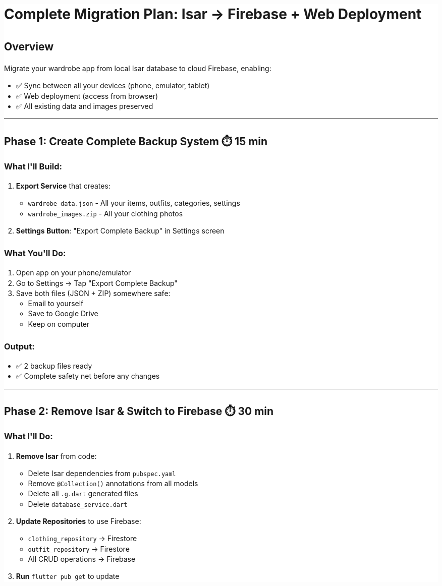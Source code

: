 # Complete Migration Plan: Isar → Firebase + Web Deployment

## Overview
Migrate your wardrobe app from local Isar database to cloud Firebase, enabling:
- ✅ Sync between all your devices (phone, emulator, tablet)
- ✅ Web deployment (access from browser)
- ✅ All existing data and images preserved

---

## Phase 1: Create Complete Backup System ⏱️ 15 min

### What I'll Build:
1. **Export Service** that creates:
   - `wardrobe_data.json` - All your items, outfits, categories, settings
   - `wardrobe_images.zip` - All your clothing photos

2. **Settings Button**: "Export Complete Backup" in Settings screen

### What You'll Do:
1. Open app on your phone/emulator
2. Go to Settings → Tap "Export Complete Backup"
3. Save both files (JSON + ZIP) somewhere safe:
   - Email to yourself
   - Save to Google Drive
   - Keep on computer

### Output:
- ✅ 2 backup files ready
- ✅ Complete safety net before any changes

---

## Phase 2: Remove Isar & Switch to Firebase ⏱️ 30 min

### What I'll Do:
1. **Remove Isar** from code:
   - Delete Isar dependencies from `pubspec.yaml`
   - Remove `@Collection()` annotations from all models
   - Delete all `.g.dart` generated files
   - Delete `database_service.dart`

2. **Update Repositories** to use Firebase:
   - `clothing_repository` → Firestore
   - `outfit_repository` → Firestore
   - All CRUD operations → Firebase

3. **Run** `flutter pub get` to update
